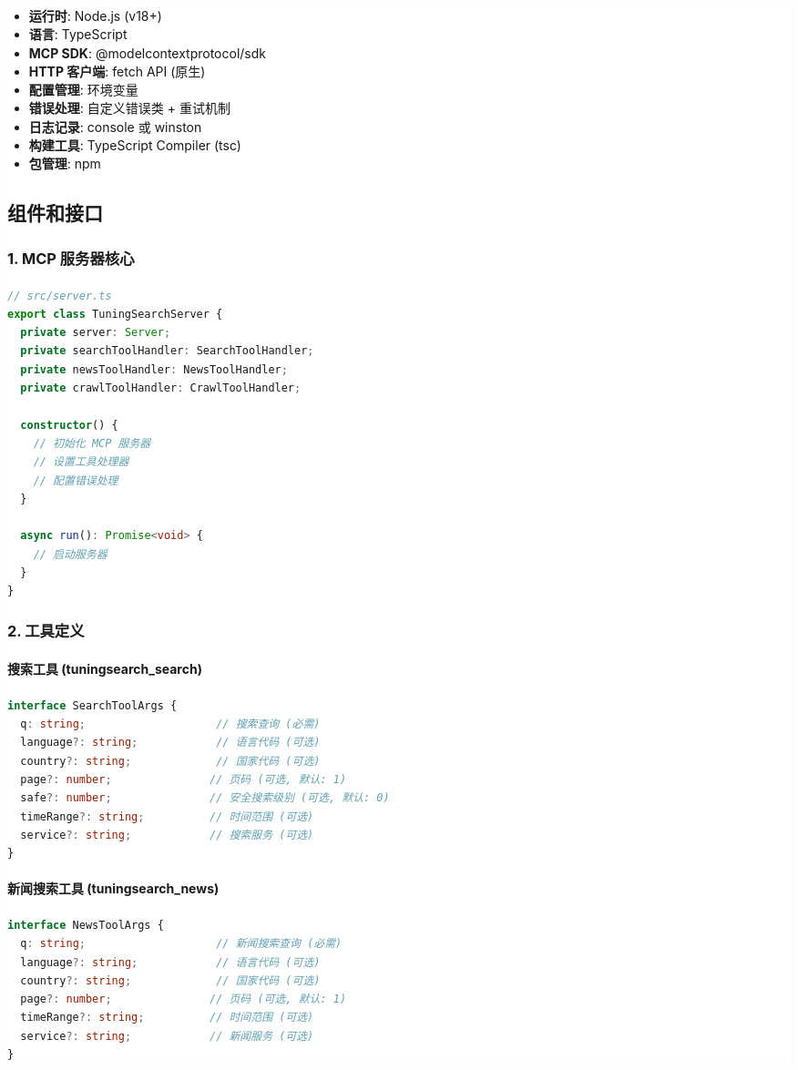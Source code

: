 - **运行时**: Node.js (v18+)
- **语言**: TypeScript
- **MCP SDK**: @modelcontextprotocol/sdk
- **HTTP 客户端**: fetch API (原生)
- **配置管理**: 环境变量
- **错误处理**: 自定义错误类 + 重试机制
- **日志记录**: console 或 winston
- **构建工具**: TypeScript Compiler (tsc)
- **包管理**: npm

## 组件和接口

### 1. MCP 服务器核心

```typescript
// src/server.ts
export class TuningSearchServer {
  private server: Server;
  private searchToolHandler: SearchToolHandler;
  private newsToolHandler: NewsToolHandler;
  private crawlToolHandler: CrawlToolHandler;

  constructor() {
    // 初始化 MCP 服务器
    // 设置工具处理器
    // 配置错误处理
  }

  async run(): Promise<void> {
    // 启动服务器
  }
}
```

### 2. 工具定义

#### 搜索工具 (tuningsearch_search)
```typescript
interface SearchToolArgs {
  q: string;                    // 搜索查询 (必需)
  language?: string;            // 语言代码 (可选)
  country?: string;             // 国家代码 (可选)
  page?: number;               // 页码 (可选, 默认: 1)
  safe?: number;               // 安全搜索级别 (可选, 默认: 0)
  timeRange?: string;          // 时间范围 (可选)
  service?: string;            // 搜索服务 (可选)
}
```

#### 新闻搜索工具 (tuningsearch_news)
```typescript
interface NewsToolArgs {
  q: string;                    // 新闻搜索查询 (必需)
  language?: string;            // 语言代码 (可选)
  country?: string;             // 国家代码 (可选)
  page?: number;               // 页码 (可选, 默认: 1)
  timeRange?: string;          // 时间范围 (可选)
  service?: string;            // 新闻服务 (可选)
}
```

